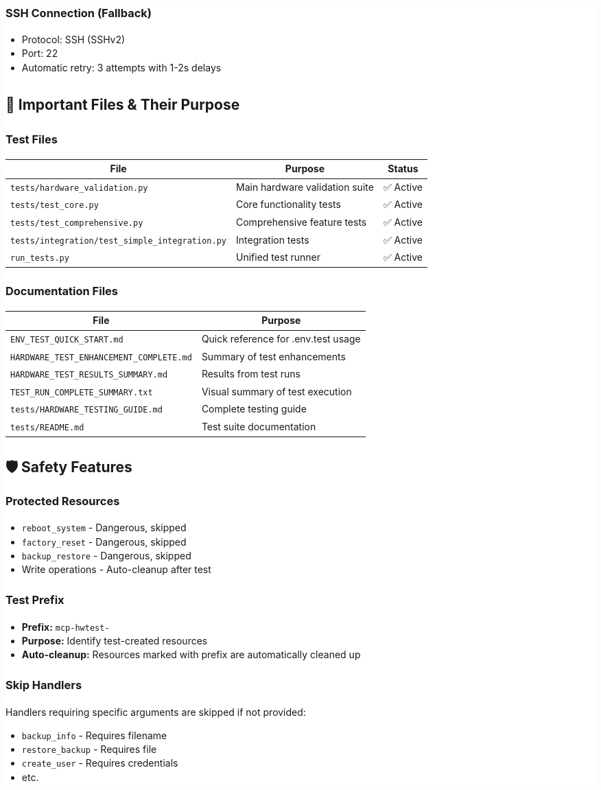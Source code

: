 ### SSH Connection (Fallback)
- Protocol: SSH (SSHv2)
- Port: 22
- Automatic retry: 3 attempts with 1-2s delays

## 📝 Important Files & Their Purpose

### Test Files

| File | Purpose | Status |
|------|---------|--------|
| `tests/hardware_validation.py` | Main hardware validation suite | ✅ Active |
| `tests/test_core.py` | Core functionality tests | ✅ Active |
| `tests/test_comprehensive.py` | Comprehensive feature tests | ✅ Active |
| `tests/integration/test_simple_integration.py` | Integration tests | ✅ Active |
| `run_tests.py` | Unified test runner | ✅ Active |

### Documentation Files

| File | Purpose |
|------|---------|
| `ENV_TEST_QUICK_START.md` | Quick reference for .env.test usage |
| `HARDWARE_TEST_ENHANCEMENT_COMPLETE.md` | Summary of test enhancements |
| `HARDWARE_TEST_RESULTS_SUMMARY.md` | Results from test runs |
| `TEST_RUN_COMPLETE_SUMMARY.txt` | Visual summary of test execution |
| `tests/HARDWARE_TESTING_GUIDE.md` | Complete testing guide |
| `tests/README.md` | Test suite documentation |

## 🛡️ Safety Features

### Protected Resources
- `reboot_system` - Dangerous, skipped
- `factory_reset` - Dangerous, skipped
- `backup_restore` - Dangerous, skipped
- Write operations - Auto-cleanup after test

### Test Prefix
- **Prefix:** `mcp-hwtest-`
- **Purpose:** Identify test-created resources
- **Auto-cleanup:** Resources marked with prefix are automatically cleaned up

### Skip Handlers
Handlers requiring specific arguments are skipped if not provided:
- `backup_info` - Requires filename
- `restore_backup` - Requires file
- `create_user` - Requires credentials
- etc.
